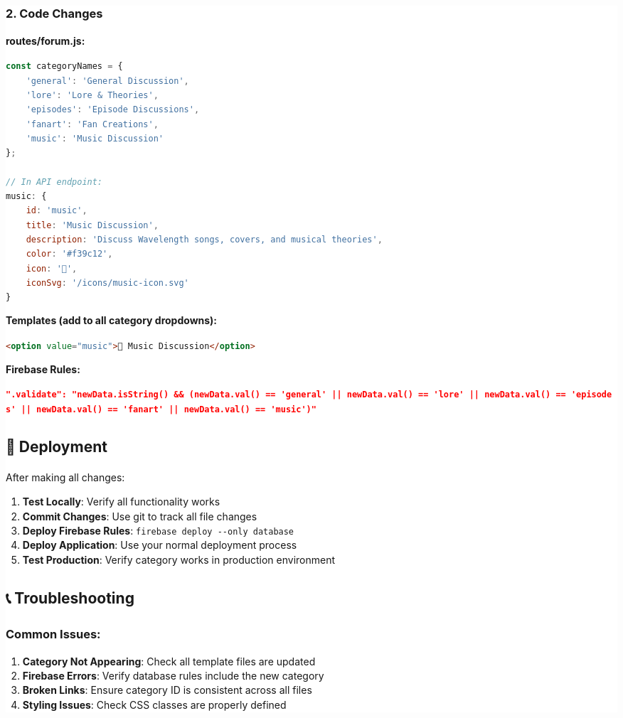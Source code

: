 ### 2. Code Changes

**routes/forum.js:**
```javascript
const categoryNames = {
    'general': 'General Discussion',
    'lore': 'Lore & Theories', 
    'episodes': 'Episode Discussions',
    'fanart': 'Fan Creations',
    'music': 'Music Discussion'
};

// In API endpoint:
music: {
    id: 'music',
    title: 'Music Discussion',
    description: 'Discuss Wavelength songs, covers, and musical theories',
    color: '#f39c12',
    icon: '🎼',
    iconSvg: '/icons/music-icon.svg'
}
```

**Templates (add to all category dropdowns):**
```html
<option value="music">🎼 Music Discussion</option>
```

**Firebase Rules:**
```json
".validate": "newData.isString() && (newData.val() == 'general' || newData.val() == 'lore' || newData.val() == 'episodes' || newData.val() == 'fanart' || newData.val() == 'music')"
```

## 🚀 Deployment

After making all changes:

1. **Test Locally**: Verify all functionality works
2. **Commit Changes**: Use git to track all file changes
3. **Deploy Firebase Rules**: `firebase deploy --only database`
4. **Deploy Application**: Use your normal deployment process
5. **Test Production**: Verify category works in production environment

## 📞 Troubleshooting

### Common Issues:

1. **Category Not Appearing**: Check all template files are updated
2. **Firebase Errors**: Verify database rules include the new category
3. **Broken Links**: Ensure category ID is consistent across all files
4. **Styling Issues**: Check CSS classes are properly defined
